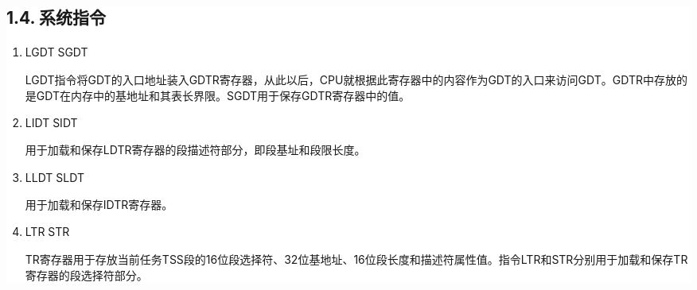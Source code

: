 ## 1.4. 系统指令
1. LGDT SGDT
   
    LGDT指令将GDT的入口地址装入GDTR寄存器，从此以后，CPU就根据此寄存器中的内容作为GDT的入口来访问GDT。GDTR中存放的是GDT在内存中的基地址和其表长界限。SGDT用于保存GDTR寄存器中的值。

2. LIDT SIDT
   
    用于加载和保存LDTR寄存器的段描述符部分，即段基址和段限长度。

3. LLDT SLDT

    用于加载和保存IDTR寄存器。

4. LTR STR
   
    TR寄存器用于存放当前任务TSS段的16位段选择符、32位基地址、16位段长度和描述符属性值。指令LTR和STR分别用于加载和保存TR寄存器的段选择符部分。

